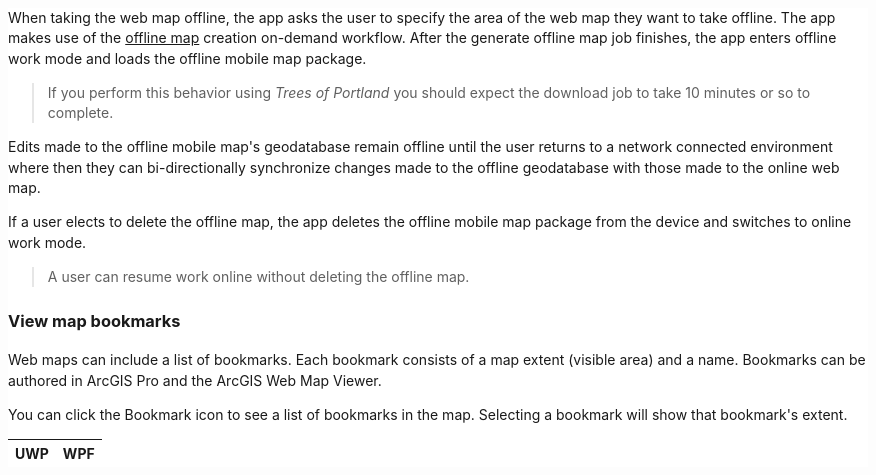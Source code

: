 When taking the web map offline, the app asks the user to specify the area of the web map they want to take offline. The app makes use of the [offline map](https://developers.arcgis.com/net/offline-maps-scenes-and-data/) creation on-demand workflow. After the generate offline map job finishes, the app enters offline work mode and loads the offline mobile map package.

> If you perform this behavior using *Trees of Portland* you should expect the download job to take 10 minutes or so to complete.

Edits made to the offline mobile map's geodatabase remain offline until the user returns to a network connected environment where then they can bi-directionally synchronize changes made to the offline geodatabase with those made to the online web map.

If a user elects to delete the offline map, the app deletes the offline mobile map package from the device and switches to online work mode.

> A user can resume work online without deleting the offline map.

### View map bookmarks

Web maps can include a list of bookmarks. Each bookmark consists of a map extent (visible area) and a name. Bookmarks can be authored in ArcGIS Pro and the ArcGIS Web Map Viewer.

You can click the Bookmark icon to see a list of bookmarks in the map. Selecting a bookmark will show that bookmark's extent.

| UWP | WPF |
|-----|-----|